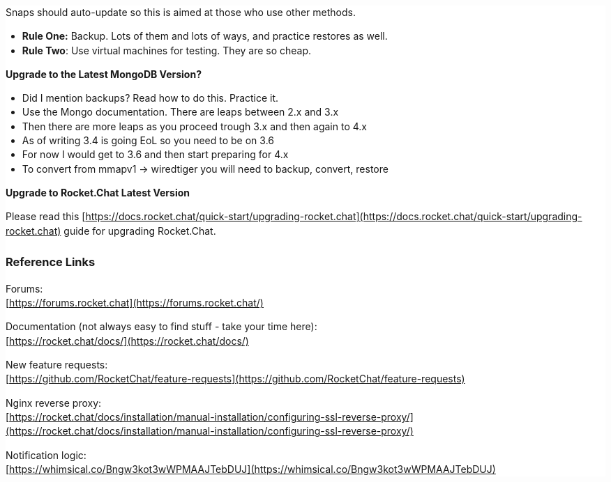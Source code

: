 Snaps should auto-update so this is aimed at those who use other methods.

* **Rule One:** Backup. Lots of them and lots of ways, and practice restores as well.
* **Rule Two**: Use virtual machines for testing. They are so cheap.

**Upgrade to the Latest MongoDB Version?**

* Did I mention backups? Read how to do this. Practice it.
* Use the Mongo documentation. There are leaps between 2.x and 3.x
* Then there are more leaps as you proceed trough 3.x and then again to 4.x
* As of writing 3.4 is going EoL so you need to be on 3.6
* For now I would get to 3.6 and then start preparing for 4.x
* To convert from mmapv1 -> wiredtiger you will need to backup, convert, restore

**Upgrade to  Rocket.Chat Latest Version**

Please read this [https://docs.rocket.chat/quick-start/upgrading-rocket.chat](https://docs.rocket.chat/quick-start/upgrading-rocket.chat) guide for upgrading Rocket.Chat.

### **Reference Links**

Forums:\
[https://forums.rocket.chat](https://forums.rocket.chat/)

Documentation (not always easy to find stuff - take your time here):\
[https://rocket.chat/docs/](https://rocket.chat/docs/)

New feature requests:\
[https://github.com/RocketChat/feature-requests](https://github.com/RocketChat/feature-requests)

Nginx reverse proxy:\
[https://rocket.chat/docs/installation/manual-installation/configuring-ssl-reverse-proxy/](https://rocket.chat/docs/installation/manual-installation/configuring-ssl-reverse-proxy/)

Notification logic:\
[https://whimsical.co/Bngw3kot3wWPMAAJTebDUJ](https://whimsical.co/Bngw3kot3wWPMAAJTebDUJ)

